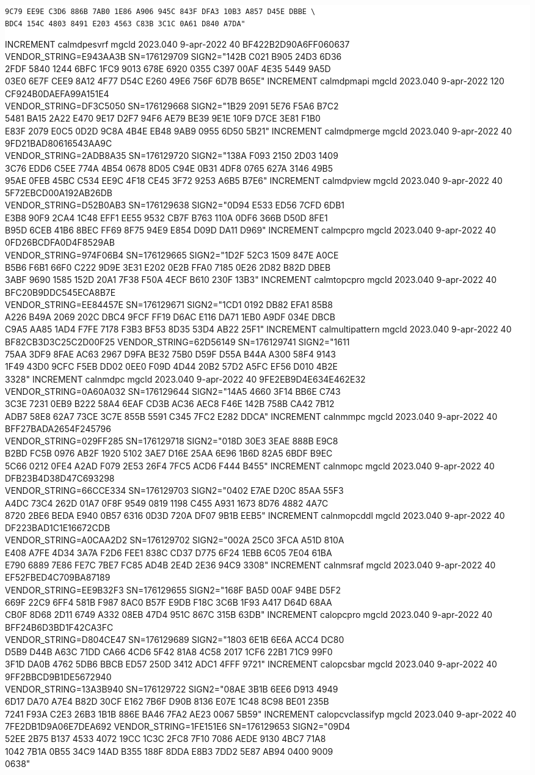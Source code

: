     9C79 EE9E C3D6 886B 7AB0 1E86 A906 945C 843F DFA3 10B3 A857 D45E DBBE \
    BDC4 154C 4803 8491 E203 4563 C83B 3C1C 0A61 D840 A7DA"
INCREMENT calmdpesvrf mgcld 2023.040 9-apr-2022 40 BF422B2D90A6FF060637 \
    VENDOR_STRING=E943AA3B SN=176129709 SIGN2="142B C021 B905 24D3 6D36 \
    2FDF 5840 1244 6BFC 1FC9 9013 678E 6920 0355 C397 00AF 4E35 5449 9A5D \
    03E0 6E7F CEE9 8A12 4F77 D54C E260 49E6 756F 6D7B B65E"
INCREMENT calmdpmapi mgcld 2023.040 9-apr-2022 120 CF924B0DAEFA99A151E4 \
    VENDOR_STRING=DF3C5050 SN=176129668 SIGN2="1B29 2091 5E76 F5A6 B7C2 \
    5481 BA15 2A22 E470 9E17 D2F7 94F6 AE79 BE39 9E1E 10F9 D7CE 3E81 F1B0 \
    E83F 2079 E0C5 0D2D 9C8A 4B4E EB48 9AB9 0955 6D50 5B21"
INCREMENT calmdpmerge mgcld 2023.040 9-apr-2022 40 9FD21BAD80616543AA9C \
    VENDOR_STRING=2ADB8A35 SN=176129720 SIGN2="138A F093 2150 2D03 1409 \
    3C76 EDD6 C5EE 774A 4B54 0678 8D05 C94E 0B31 4DF8 0765 627A 3146 49B5 \
    95AE 0FEB 45BC C534 EE9C 4F18 CE45 3F72 9253 A6B5 B7E6"
INCREMENT calmdpview mgcld 2023.040 9-apr-2022 40 5F72EBCD00A192AB26DB \
    VENDOR_STRING=D52B0AB3 SN=176129638 SIGN2="0D94 E533 ED56 7CFD 6DB1 \
    E3B8 90F9 2CA4 1C48 EFF1 EE55 9532 CB7F B763 110A 0DF6 366B D50D 8FE1 \
    B95D 6CEB 41B6 8BEC FF69 8F75 94E9 E854 D09D DA11 D969"
INCREMENT calmpcpro mgcld 2023.040 9-apr-2022 40 0FD26BCDFA0D4F8529AB \
    VENDOR_STRING=974F06B4 SN=176129665 SIGN2="1D2F 52C3 1509 847E A0CE \
    B5B6 F6B1 66F0 C222 9D9E 3E31 E202 0E2B FFA0 7185 0E26 2D82 B82D DBEB \
    3ABF 9690 1585 152D 20A1 7F38 F50A 4ECF B610 230F 13B3"
INCREMENT calmtopcpro mgcld 2023.040 9-apr-2022 40 BFC20B9DDC545ECA8B7E \
    VENDOR_STRING=EE84457E SN=176129671 SIGN2="1CD1 0192 DB82 EFA1 85B8 \
    A226 B49A 2069 202C DBC4 9FCF FF19 D6AC E116 DA71 1EB0 A9DF 034E DBCB \
    C9A5 AA85 1AD4 F7FE 7178 F3B3 BF53 8D35 53D4 AB22 25F1"
INCREMENT calmultipattern mgcld 2023.040 9-apr-2022 40 \
    BF82CB3D3C25C2D00F25 VENDOR_STRING=62D56149 SN=176129741 SIGN2="1611 \
    75AA 3DF9 8FAE AC63 2967 D9FA BE32 75B0 D59F D55A B44A A300 58F4 9143 \
    1F49 43D0 9CFC F5EB DD02 0EE0 F09D 4D44 20B2 57D2 A5FC EF56 D010 4B2E \
    3328"
INCREMENT calnmdpc mgcld 2023.040 9-apr-2022 40 9FE2EB9D4E634E462E32 \
    VENDOR_STRING=0A60A032 SN=176129644 SIGN2="14A5 4660 3F14 BB6E C743 \
    3C3E 7231 0EB9 B222 58A4 6EAF CD3B AC36 AEC8 F46E 142B 758B CA42 7B12 \
    ADB7 58E8 62A7 73CE 3C7E 855B 5591 C345 7FC2 E282 DDCA"
INCREMENT calnmmpc mgcld 2023.040 9-apr-2022 40 BFF27BADA2654F245796 \
    VENDOR_STRING=029FF285 SN=176129718 SIGN2="018D 30E3 3EAE 888B E9C8 \
    B2BD FC5B 0976 AB2F 1920 5102 3AE7 D16E 25AA 6E96 1B6D 82A5 6BDF B9EC \
    5C66 0212 0FE4 A2AD F079 2E53 26F4 7FC5 ACD6 F444 B455"
INCREMENT calnmopc mgcld 2023.040 9-apr-2022 40 DFB23B4D38D47C693298 \
    VENDOR_STRING=66CCE334 SN=176129703 SIGN2="0402 E7AE D20C 85AA 55F3 \
    A4DC 73C4 262D 01A7 0F8F 9549 0819 1198 C455 A931 1673 8D76 4882 4A7C \
    8720 2BE6 BEDA E940 0B57 6316 0D3D 720A DF07 9B1B EEB5"
INCREMENT calnmopcddl mgcld 2023.040 9-apr-2022 40 DF223BAD1C1E16672CDB \
    VENDOR_STRING=A0CAA2D2 SN=176129702 SIGN2="002A 25C0 3FCA A51D 810A \
    E408 A7FE 4D34 3A7A F2D6 FEE1 838C CD37 D775 6F24 1EBB 6C05 7E04 61BA \
    E790 6889 7E86 FE7C 7BE7 FC85 AD4B 2E4D 2E36 94C9 3308"
INCREMENT calnmsraf mgcld 2023.040 9-apr-2022 40 EF52FBED4C709BA87189 \
    VENDOR_STRING=EE9B32F3 SN=176129655 SIGN2="168F BA5D 00AF 94BE D5F2 \
    669F 22C9 6FF4 581B F987 8AC0 B57F E9DB F18C 3C6B 1F93 A417 D64D 68AA \
    CB0F 8D68 2D11 6749 A332 08EB 47D4 951C 867C 315B 63DB"
INCREMENT calopcpro mgcld 2023.040 9-apr-2022 40 BFF24B6D3BD1F42CA3FC \
    VENDOR_STRING=D804CE47 SN=176129689 SIGN2="1803 6E1B 6E6A ACC4 DC80 \
    D5B9 D44B A63C 71DD CA66 4CD6 5F42 81A8 4C58 2017 1CF6 22B1 71C9 99F0 \
    3F1D DA0B 4762 5DB6 BBCB ED57 250D 3412 ADC1 4FFF 9721"
INCREMENT calopcsbar mgcld 2023.040 9-apr-2022 40 9FF2BBCD9B1DE5672940 \
    VENDOR_STRING=13A3B940 SN=176129722 SIGN2="08AE 3B1B 6EE6 D913 4949 \
    6D17 DA70 A7E4 B82D 30CF E162 7B6F D90B 8136 E07E 1C48 8C98 BE01 235B \
    7241 F93A C2E3 26B3 1B1B 886E BA46 7FA2 AE23 0067 5B59"
INCREMENT calopcvclassifyp mgcld 2023.040 9-apr-2022 40 \
    7FE2DB1D9A06E7DEA692 VENDOR_STRING=1FE151E6 SN=176129653 SIGN2="09D4 \
    52EE 2B75 B137 4533 4072 19CC 1C3C 2FC8 7F10 7086 AEDE 9130 4BC7 71A8 \
    1042 7B1A 0B55 34C9 14AD B355 188F 8DDA E8B3 7DD2 5E87 AB94 0400 9009 \
    0638"